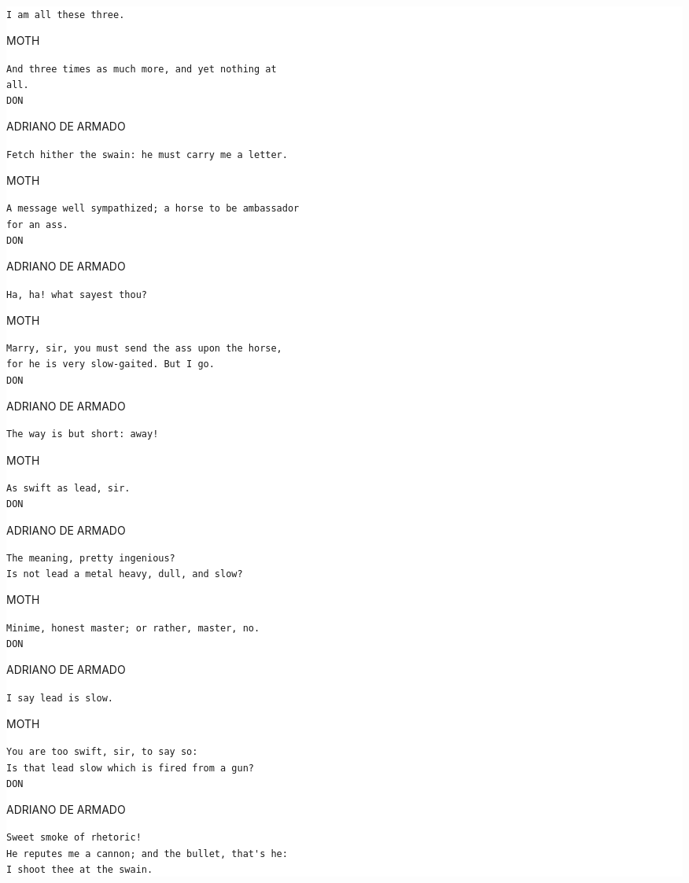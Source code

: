     I am all these three.

MOTH

    And three times as much more, and yet nothing at
    all.
    DON

ADRIANO DE ARMADO

    Fetch hither the swain: he must carry me a letter.

MOTH

    A message well sympathized; a horse to be ambassador
    for an ass.
    DON

ADRIANO DE ARMADO

    Ha, ha! what sayest thou?

MOTH

    Marry, sir, you must send the ass upon the horse,
    for he is very slow-gaited. But I go.
    DON

ADRIANO DE ARMADO

    The way is but short: away!

MOTH

    As swift as lead, sir.
    DON

ADRIANO DE ARMADO

    The meaning, pretty ingenious?
    Is not lead a metal heavy, dull, and slow?

MOTH

    Minime, honest master; or rather, master, no.
    DON

ADRIANO DE ARMADO

    I say lead is slow.

MOTH

    You are too swift, sir, to say so:
    Is that lead slow which is fired from a gun?
    DON

ADRIANO DE ARMADO

    Sweet smoke of rhetoric!
    He reputes me a cannon; and the bullet, that's he:
    I shoot thee at the swain.
